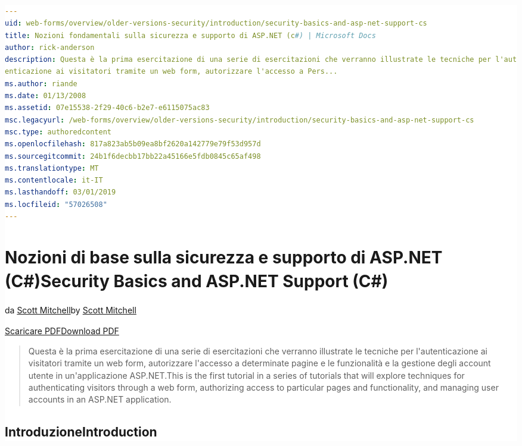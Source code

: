 ```yaml
---
uid: web-forms/overview/older-versions-security/introduction/security-basics-and-asp-net-support-cs
title: Nozioni fondamentali sulla sicurezza e supporto di ASP.NET (c#) | Microsoft Docs
author: rick-anderson
description: Questa è la prima esercitazione di una serie di esercitazioni che verranno illustrate le tecniche per l'autenticazione ai visitatori tramite un web form, autorizzare l'accesso a Pers...
ms.author: riande
ms.date: 01/13/2008
ms.assetid: 07e15538-2f29-40c6-b2e7-e6115075ac83
msc.legacyurl: /web-forms/overview/older-versions-security/introduction/security-basics-and-asp-net-support-cs
msc.type: authoredcontent
ms.openlocfilehash: 817a823ab5b09ea8bf2620a142779e79f53d957d
ms.sourcegitcommit: 24b1f6decbb17bb22a45166e5fdb0845c65af498
ms.translationtype: MT
ms.contentlocale: it-IT
ms.lasthandoff: 03/01/2019
ms.locfileid: "57026508"
---
```

<a name="security-basics-and-aspnet-support-c"></a><span data-ttu-id="8b8c5-103">Nozioni di base sulla sicurezza e supporto di ASP.NET (C#)</span><span class="sxs-lookup"><span data-stu-id="8b8c5-103">Security Basics and ASP.NET Support (C#)</span></span>
====================
<span data-ttu-id="8b8c5-104">da [Scott Mitchell](https://twitter.com/ScottOnWriting)</span><span class="sxs-lookup"><span data-stu-id="8b8c5-104">by [Scott Mitchell](https://twitter.com/ScottOnWriting)</span></span>

[<span data-ttu-id="8b8c5-105">Scaricare PDF</span><span class="sxs-lookup"><span data-stu-id="8b8c5-105">Download PDF</span></span>](http://download.microsoft.com/download/2/F/7/2F705A34-F9DE-4112-BBDE-60098089645E/aspnet_tutorial01_Basics_cs.pdf)

> <span data-ttu-id="8b8c5-106">Questa è la prima esercitazione di una serie di esercitazioni che verranno illustrate le tecniche per l'autenticazione ai visitatori tramite un web form, autorizzare l'accesso a determinate pagine e le funzionalità e la gestione degli account utente in un'applicazione ASP.NET.</span><span class="sxs-lookup"><span data-stu-id="8b8c5-106">This is the first tutorial in a series of tutorials that will explore techniques for authenticating visitors through a web form, authorizing access to particular pages and functionality, and managing user accounts in an ASP.NET application.</span></span>


## <a name="introduction"></a><span data-ttu-id="8b8c5-107">Introduzione</span><span class="sxs-lookup"><span data-stu-id="8b8c5-107">Introduction</span></span>
